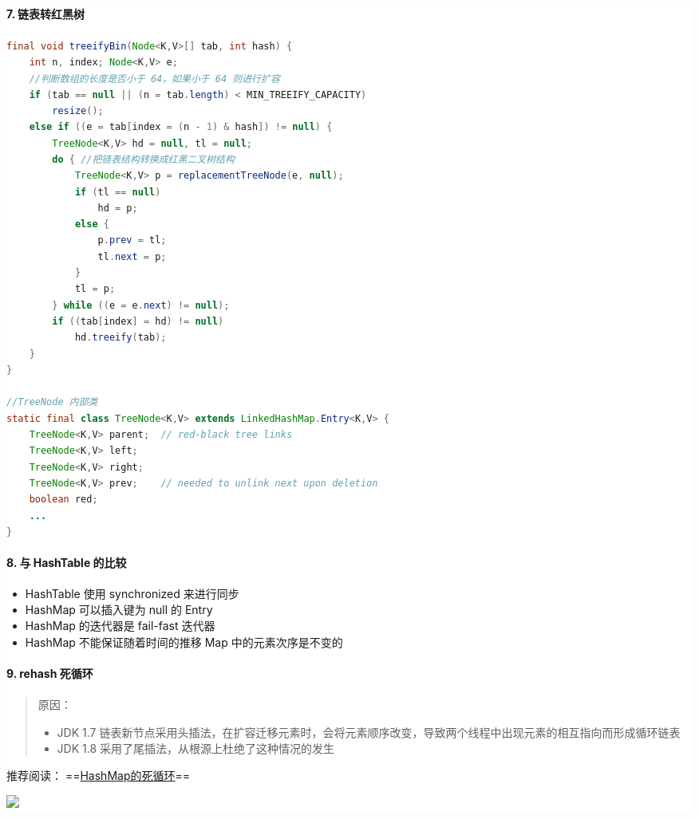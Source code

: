 #### 7. 链表转红黑树

```java
final void treeifyBin(Node<K,V>[] tab, int hash) {
    int n, index; Node<K,V> e;
    //判断数组的长度是否小于 64，如果小于 64 则进行扩容
    if (tab == null || (n = tab.length) < MIN_TREEIFY_CAPACITY)
        resize();
    else if ((e = tab[index = (n - 1) & hash]) != null) {
        TreeNode<K,V> hd = null, tl = null;
        do { //把链表结构转换成红黑二叉树结构
            TreeNode<K,V> p = replacementTreeNode(e, null);
            if (tl == null)
                hd = p;
            else {
                p.prev = tl;
                tl.next = p;
            }
            tl = p;
        } while ((e = e.next) != null);
        if ((tab[index] = hd) != null)
            hd.treeify(tab);
    }
}

//TreeNode 内部类
static final class TreeNode<K,V> extends LinkedHashMap.Entry<K,V> {
    TreeNode<K,V> parent;  // red-black tree links
    TreeNode<K,V> left;
    TreeNode<K,V> right;
    TreeNode<K,V> prev;    // needed to unlink next upon deletion
    boolean red;
    ...
}
```

#### 8. 与 HashTable 的比较

- HashTable 使用 synchronized 来进行同步
- HashMap 可以插入键为 null 的 Entry
- HashMap 的迭代器是 fail-fast 迭代器
- HashMap 不能保证随着时间的推移 Map 中的元素次序是不变的

#### 9. rehash 死循环

> 原因： 
>
> - JDK 1.7 链表新节点采用头插法，在扩容迁移元素时，会将元素顺序改变，导致两个线程中出现元素的相互指向而形成循环链表
> - JDK 1.8 采用了尾插法，从根源上杜绝了这种情况的发生

推荐阅读： ==[HashMap的死循环](https://www.jianshu.com/p/1e9cf0ac07f4)== 

![](../../pics/collection/collection_21.png)
